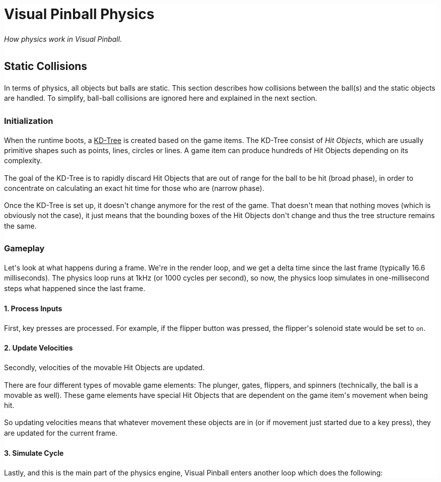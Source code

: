 ﻿# Visual Pinball Physics

*How physics work in Visual Pinball.*

## Static Collisions

In terms of physics, all objects but balls are static. This section describes
how collisions between the ball(s) and the static objects are handled. To
simplify, ball-ball collisions are ignored here and explained in the next
section.

### Initialization

When the runtime boots, a [KD-Tree](https://en.wikipedia.org/wiki/K-d_tree)
is created based on the game items. The KD-Tree consist of *Hit Objects*, which
are usually primitive shapes such as points, lines, circles or lines. A game 
item can produce hundreds of Hit Objects depending on its complexity.

The goal of the KD-Tree is to rapidly discard Hit Objects that are out of range
for the ball to be hit (broad phase), in order to concentrate on calculating
an exact hit time for those who are (narrow phase).

Once the KD-Tree is set up, it doesn't change anymore for the rest of the game.
That doesn't mean that nothing moves (which is obviously not the case), it just
means that the bounding boxes of the Hit Objects don't change and thus the tree
structure remains the same.

### Gameplay

Let's look at what happens during a frame. We're in the render loop, and we get
a delta time since the last frame (typically 16.6 milliseconds). The physics 
loop runs at 1kHz (or 1000 cycles per second), so now, the physics loop 
simulates in one-millisecond steps what happened since the last frame.

#### 1. Process Inputs

First, key presses are processed. For example, if the flipper button was 
pressed, the flipper's solenoid state would be set to `on`.

#### 2. Update Velocities

Secondly, velocities of the movable Hit Objects are updated.

There are four different types of movable game elements: The plunger, gates,
flippers, and spinners (technically, the ball is a movable as well). These
game elements have special Hit Objects that are dependent on the game item's
movement when being hit. 

So updating velocities means that whatever movement these objects are in (or if
movement just started due to a key press), they are updated for the current
frame.

#### 3. Simulate Cycle

Lastly, and this is the main part of the physics engine, Visual Pinball enters
another loop which does the following:

